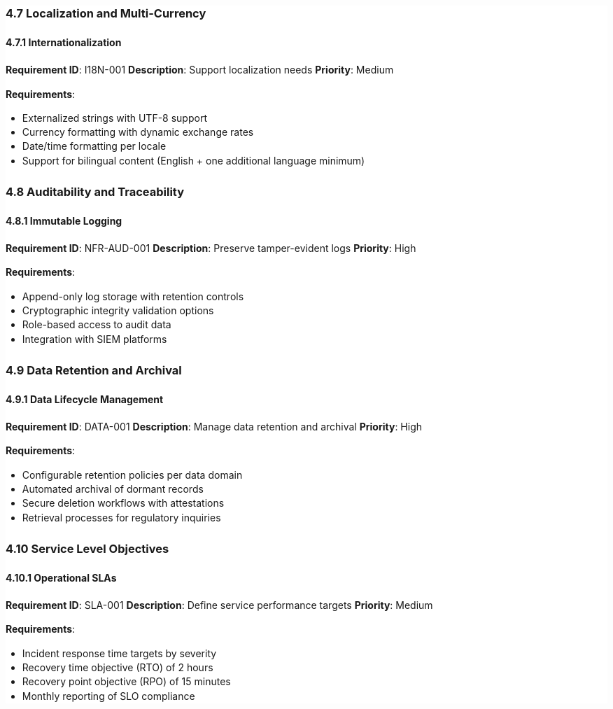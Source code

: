 ### 4.7 Localization and Multi-Currency

#### 4.7.1 Internationalization
**Requirement ID**: I18N-001
**Description**: Support localization needs
**Priority**: Medium

**Requirements**:
- Externalized strings with UTF-8 support
- Currency formatting with dynamic exchange rates
- Date/time formatting per locale
- Support for bilingual content (English + one additional language minimum)

### 4.8 Auditability and Traceability

#### 4.8.1 Immutable Logging
**Requirement ID**: NFR-AUD-001
**Description**: Preserve tamper-evident logs
**Priority**: High

**Requirements**:
- Append-only log storage with retention controls
- Cryptographic integrity validation options
- Role-based access to audit data
- Integration with SIEM platforms

### 4.9 Data Retention and Archival

#### 4.9.1 Data Lifecycle Management
**Requirement ID**: DATA-001
**Description**: Manage data retention and archival
**Priority**: High

**Requirements**:
- Configurable retention policies per data domain
- Automated archival of dormant records
- Secure deletion workflows with attestations
- Retrieval processes for regulatory inquiries

### 4.10 Service Level Objectives

#### 4.10.1 Operational SLAs
**Requirement ID**: SLA-001
**Description**: Define service performance targets
**Priority**: Medium

**Requirements**:
- Incident response time targets by severity
- Recovery time objective (RTO) of 2 hours
- Recovery point objective (RPO) of 15 minutes
- Monthly reporting of SLO compliance
